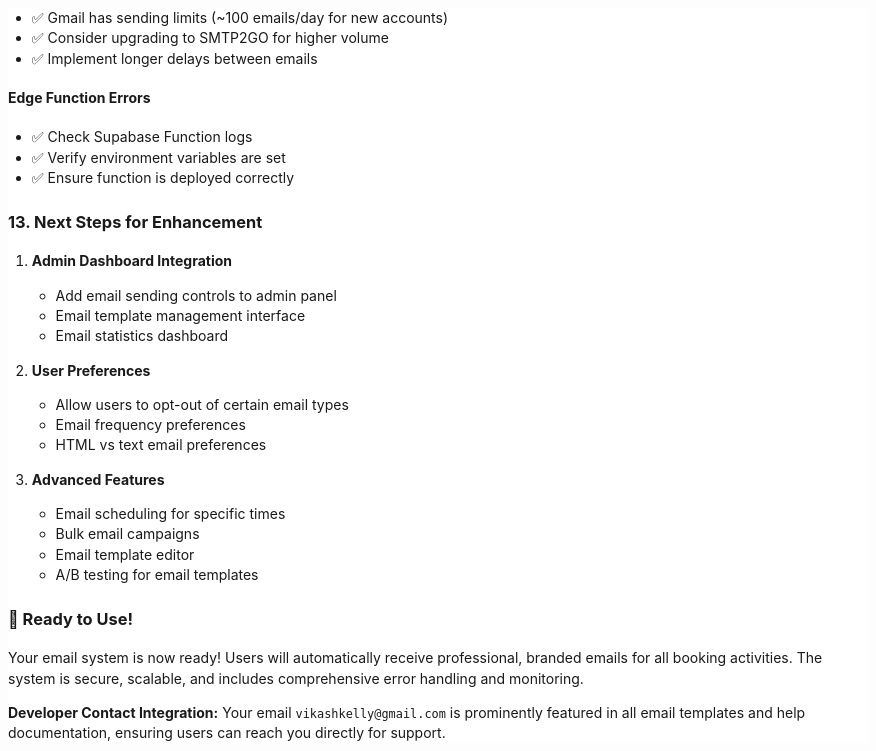 - ✅ Gmail has sending limits (~100 emails/day for new accounts)
- ✅ Consider upgrading to SMTP2GO for higher volume
- ✅ Implement longer delays between emails

#### Edge Function Errors

- ✅ Check Supabase Function logs
- ✅ Verify environment variables are set
- ✅ Ensure function is deployed correctly

### 13. Next Steps for Enhancement

1. **Admin Dashboard Integration**

   - Add email sending controls to admin panel
   - Email template management interface
   - Email statistics dashboard

2. **User Preferences**

   - Allow users to opt-out of certain email types
   - Email frequency preferences
   - HTML vs text email preferences

3. **Advanced Features**
   - Email scheduling for specific times
   - Bulk email campaigns
   - Email template editor
   - A/B testing for email templates

### 🎯 Ready to Use!

Your email system is now ready! Users will automatically receive professional, branded emails for all booking activities. The system is secure, scalable, and includes comprehensive error handling and monitoring.

**Developer Contact Integration:** Your email `vikashkelly@gmail.com` is prominently featured in all email templates and help documentation, ensuring users can reach you directly for support.

